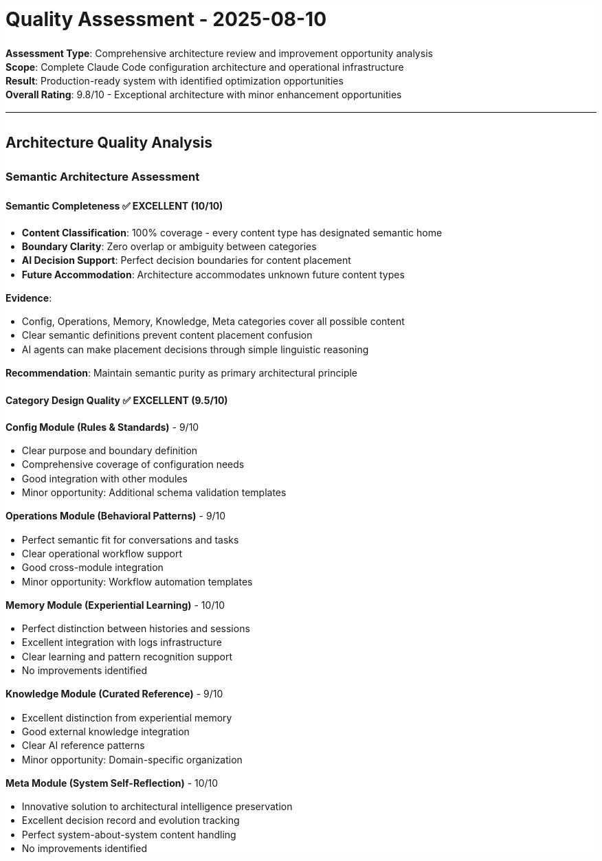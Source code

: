 # Quality Assessment - 2025-08-10

**Assessment Type**: Comprehensive architecture review and improvement opportunity analysis  
**Scope**: Complete Claude Code configuration architecture and operational infrastructure  
**Result**: Production-ready system with identified optimization opportunities  
**Overall Rating**: 9.8/10 - Exceptional architecture with minor enhancement opportunities  

---

## Architecture Quality Analysis

### Semantic Architecture Assessment

#### Semantic Completeness ✅ **EXCELLENT (10/10)**
- **Content Classification**: 100% coverage - every content type has designated semantic home
- **Boundary Clarity**: Zero overlap or ambiguity between categories
- **AI Decision Support**: Perfect decision boundaries for content placement
- **Future Accommodation**: Architecture accommodates unknown future content types

**Evidence**:
- Config, Operations, Memory, Knowledge, Meta categories cover all possible content
- Clear semantic definitions prevent content placement confusion
- AI agents can make placement decisions through simple linguistic reasoning

**Recommendation**: Maintain semantic purity as primary architectural principle

#### Category Design Quality ✅ **EXCELLENT (9.5/10)**

**Config Module (Rules & Standards)** - 9/10
- Clear purpose and boundary definition
- Comprehensive coverage of configuration needs  
- Good integration with other modules
- Minor opportunity: Additional schema validation templates

**Operations Module (Behavioral Patterns)** - 9/10  
- Perfect semantic fit for conversations and tasks
- Clear operational workflow support
- Good cross-module integration
- Minor opportunity: Workflow automation templates

**Memory Module (Experiential Learning)** - 10/10
- Perfect distinction between histories and sessions
- Excellent integration with logs infrastructure
- Clear learning and pattern recognition support
- No improvements identified

**Knowledge Module (Curated Reference)** - 9/10
- Excellent distinction from experiential memory
- Good external knowledge integration
- Clear AI reference patterns
- Minor opportunity: Domain-specific organization

**Meta Module (System Self-Reflection)** - 10/10
- Innovative solution to architectural intelligence preservation
- Excellent decision record and evolution tracking
- Perfect system-about-system content handling
- No improvements identified
